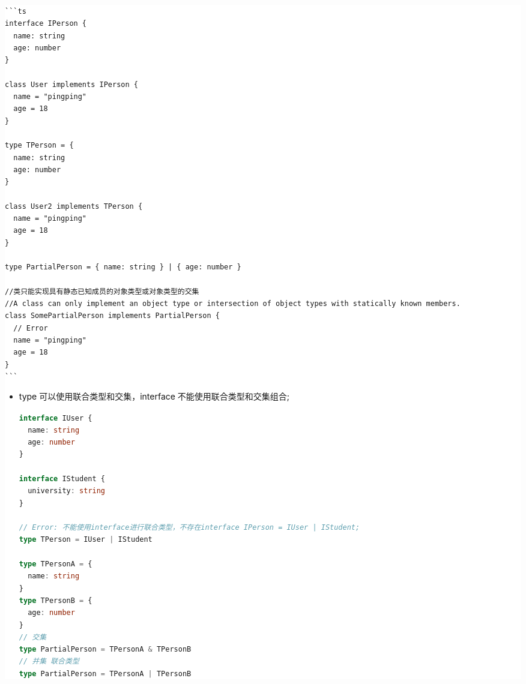     ```ts
    interface IPerson {
      name: string
      age: number
    }

    class User implements IPerson {
      name = "pingping"
      age = 18
    }

    type TPerson = {
      name: string
      age: number
    }

    class User2 implements TPerson {
      name = "pingping"
      age = 18
    }

    type PartialPerson = { name: string } | { age: number }

    //类只能实现具有静态已知成员的对象类型或对象类型的交集
    //A class can only implement an object type or intersection of object types with statically known members.
    class SomePartialPerson implements PartialPerson {
      // Error
      name = "pingping"
      age = 18
    }
    ```

  - type 可以使用联合类型和交集，interface 不能使用联合类型和交集组合;

    ```ts
    interface IUser {
      name: string
      age: number
    }

    interface IStudent {
      university: string
    }

    // Error: 不能使用interface进行联合类型，不存在interface IPerson = IUser | IStudent;
    type TPerson = IUser | IStudent

    type TPersonA = {
      name: string
    }
    type TPersonB = {
      age: number
    }
    // 交集
    type PartialPerson = TPersonA & TPersonB
    // 并集 联合类型
    type PartialPerson = TPersonA | TPersonB
    ```
